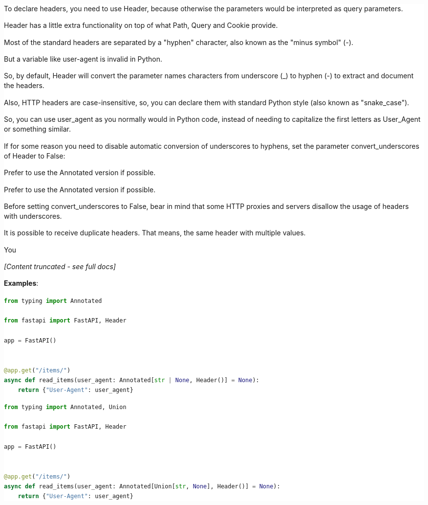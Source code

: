 To declare headers, you need to use Header, because otherwise the parameters would be interpreted as query parameters.

Header has a little extra functionality on top of what Path, Query and Cookie provide.

Most of the standard headers are separated by a "hyphen" character, also known as the "minus symbol" (-).

But a variable like user-agent is invalid in Python.

So, by default, Header will convert the parameter names characters from underscore (_) to hyphen (-) to extract and document the headers.

Also, HTTP headers are case-insensitive, so, you can declare them with standard Python style (also known as "snake_case").

So, you can use user_agent as you normally would in Python code, instead of needing to capitalize the first letters as User_Agent or something similar.

If for some reason you need to disable automatic conversion of underscores to hyphens, set the parameter convert_underscores of Header to False:

Prefer to use the Annotated version if possible.

Prefer to use the Annotated version if possible.

Before setting convert_underscores to False, bear in mind that some HTTP proxies and servers disallow the usage of headers with underscores.

It is possible to receive duplicate headers. That means, the same header with multiple values.

You 

*[Content truncated - see full docs]*

**Examples**:

```python
from typing import Annotated

from fastapi import FastAPI, Header

app = FastAPI()


@app.get("/items/")
async def read_items(user_agent: Annotated[str | None, Header()] = None):
    return {"User-Agent": user_agent}
```

```python
from typing import Annotated, Union

from fastapi import FastAPI, Header

app = FastAPI()


@app.get("/items/")
async def read_items(user_agent: Annotated[Union[str, None], Header()] = None):
    return {"User-Agent": user_agent}
```

